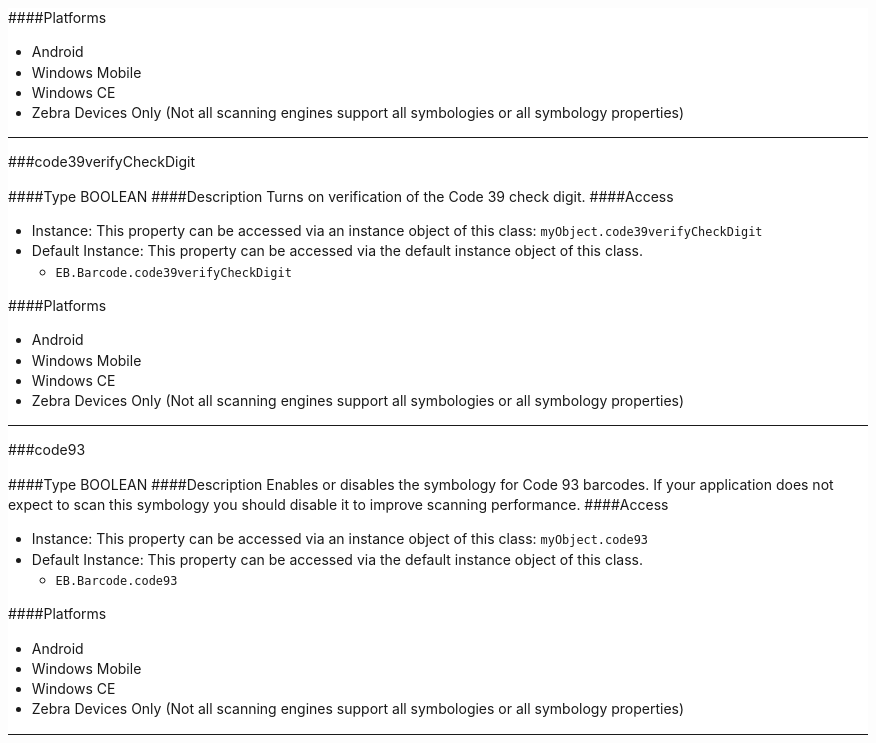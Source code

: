 

####Platforms

* Android
* Windows Mobile
* Windows CE
* Zebra Devices Only (Not all scanning engines support all symbologies or all symbology properties)

-----

###code39verifyCheckDigit

####Type
<span class='text-info'>BOOLEAN</span> 
####Description
Turns on verification of the Code 39 check digit.
####Access


* Instance: This property can be accessed via an instance object of this class: <code>myObject.code39verifyCheckDigit</code>
* Default Instance: This property can be accessed via the default instance object of this class. 
	* <code>EB.Barcode.code39verifyCheckDigit</code> 



####Platforms

* Android
* Windows Mobile
* Windows CE
* Zebra Devices Only (Not all scanning engines support all symbologies or all symbology properties)

-----

###code93

####Type
<span class='text-info'>BOOLEAN</span> 
####Description
Enables or disables the symbology for Code 93 barcodes. If your application does not expect to scan this symbology you should disable it to improve scanning performance.
####Access


* Instance: This property can be accessed via an instance object of this class: <code>myObject.code93</code>
* Default Instance: This property can be accessed via the default instance object of this class. 
	* <code>EB.Barcode.code93</code> 



####Platforms

* Android
* Windows Mobile
* Windows CE
* Zebra Devices Only (Not all scanning engines support all symbologies or all symbology properties)

-----
